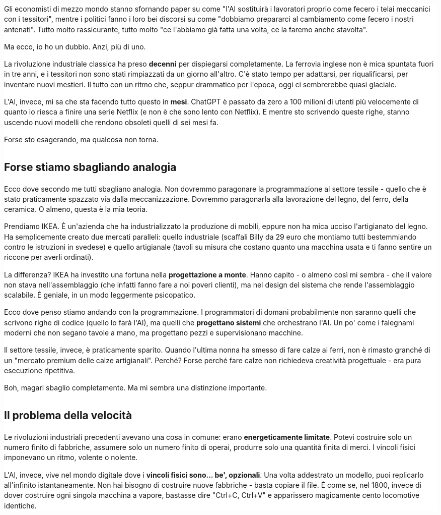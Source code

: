 Gli economisti di mezzo mondo stanno sfornando paper su come "l'AI sostituirà i lavoratori proprio come fecero i telai meccanici con i tessitori", mentre i politici fanno i loro bei discorsi su come "dobbiamo prepararci al cambiamento come fecero i nostri antenati". Tutto molto rassicurante, tutto molto "ce l'abbiamo già fatta una volta, ce la faremo anche stavolta".

Ma ecco, io ho un dubbio. Anzi, più di uno.

La rivoluzione industriale classica ha preso **decenni** per dispiegarsi completamente. La ferrovia inglese non è mica spuntata fuori in tre anni, e i tessitori non sono stati rimpiazzati da un giorno all'altro. C'è stato tempo per adattarsi, per riqualificarsi, per inventare nuovi mestieri. Il tutto con un ritmo che, seppur drammatico per l'epoca, oggi ci sembrerebbe quasi glaciale.

L'AI, invece, mi sa che sta facendo tutto questo in **mesi**. ChatGPT è passato da zero a 100 milioni di utenti più velocemente di quanto io riesca a finire una serie Netflix (e non è che sono lento con Netflix). E mentre sto scrivendo queste righe, stanno uscendo nuovi modelli che rendono obsoleti quelli di sei mesi fa.

Forse sto esagerando, ma qualcosa non torna.

## Forse stiamo sbagliando analogia

Ecco dove secondo me tutti sbagliano analogia. Non dovremmo paragonare la programmazione al settore tessile - quello che è stato praticamente spazzato via dalla meccanizzazione. Dovremmo paragonarla alla lavorazione del legno, del ferro, della ceramica. O almeno, questa è la mia teoria.

Prendiamo IKEA. È un'azienda che ha industrializzato la produzione di mobili, eppure non ha mica ucciso l'artigianato del legno. Ha semplicemente creato due mercati paralleli: quello industriale (scaffali Billy da 29 euro che montiamo tutti bestemmiando contro le istruzioni in svedese) e quello artigianale (tavoli su misura che costano quanto una macchina usata e ti fanno sentire un riccone per averli ordinati). 

La differenza? IKEA ha investito una fortuna nella **progettazione a monte**. Hanno capito - o almeno così mi sembra - che il valore non stava nell'assemblaggio (che infatti fanno fare a noi poveri clienti), ma nel design del sistema che rende l'assemblaggio scalabile. È geniale, in un modo leggermente psicopatico.

Ecco dove penso stiamo andando con la programmazione. I programmatori di domani probabilmente non saranno quelli che scrivono righe di codice (quello lo farà l'AI), ma quelli che **progettano sistemi** che orchestrano l'AI. Un po' come i falegnami moderni che non segano tavole a mano, ma progettano pezzi e supervisionano macchine.

Il settore tessile, invece, è praticamente sparito. Quando l'ultima nonna ha smesso di fare calze ai ferri, non è rimasto granché di un "mercato premium delle calze artigianali". Perché? Forse perché fare calze non richiedeva creatività progettuale - era pura esecuzione ripetitiva.

Boh, magari sbaglio completamente. Ma mi sembra una distinzione importante.

## Il problema della velocità

Le rivoluzioni industriali precedenti avevano una cosa in comune: erano **energeticamente limitate**. Potevi costruire solo un numero finito di fabbriche, assumere solo un numero finito di operai, produrre solo una quantità finita di merci. I vincoli fisici imponevano un ritmo, volente o nolente.

L'AI, invece, vive nel mondo digitale dove i **vincoli fisici sono... be', opzionali**. Una volta addestrato un modello, puoi replicarlo all'infinito istantaneamente. Non hai bisogno di costruire nuove fabbriche - basta copiare il file. È come se, nel 1800, invece di dover costruire ogni singola macchina a vapore, bastasse dire "Ctrl+C, Ctrl+V" e apparissero magicamente cento locomotive identiche.
